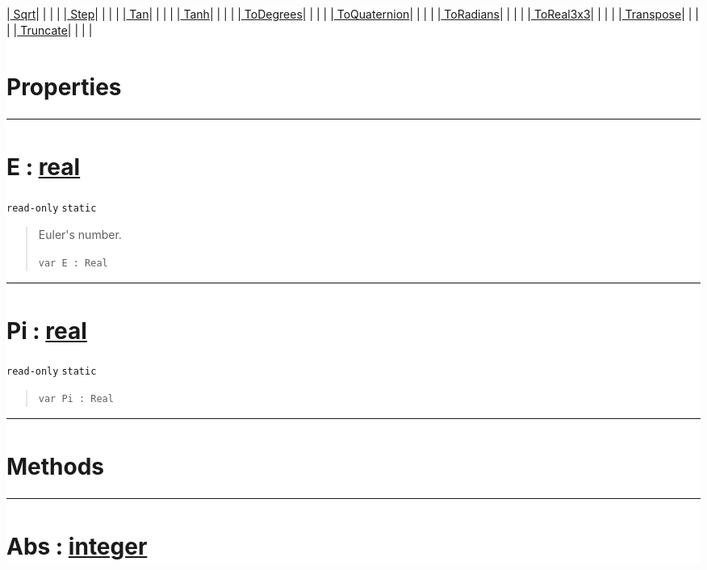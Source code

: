 |[ Sqrt](https://github.com/PlasmaEngine/PlasmaDocs/blob/master/code_reference/lightning_base_types/math.markdown#sqrt-plasma-engine-documen)| | | |
|[ Step](https://github.com/PlasmaEngine/PlasmaDocs/blob/master/code_reference/lightning_base_types/math.markdown#step-plasma-engine-documen)| | | |
|[ Tan](https://github.com/PlasmaEngine/PlasmaDocs/blob/master/code_reference/lightning_base_types/math.markdown#tan-plasma-engine-document)| | | |
|[ Tanh](https://github.com/PlasmaEngine/PlasmaDocs/blob/master/code_reference/lightning_base_types/math.markdown#tanh-plasma-engine-documen)| | | |
|[ ToDegrees](https://github.com/PlasmaEngine/PlasmaDocs/blob/master/code_reference/lightning_base_types/math.markdown#todegrees-plasma-engine-do)| | | |
|[ ToQuaternion](https://github.com/PlasmaEngine/PlasmaDocs/blob/master/code_reference/lightning_base_types/math.markdown#toquaternion-plasma-engine)| | | |
|[ ToRadians](https://github.com/PlasmaEngine/PlasmaDocs/blob/master/code_reference/lightning_base_types/math.markdown#toradians-plasma-engine-do)| | | |
|[ ToReal3x3](https://github.com/PlasmaEngine/PlasmaDocs/blob/master/code_reference/lightning_base_types/math.markdown#toreal3x3-plasma-engine-do)| | | |
|[ Transpose](https://github.com/PlasmaEngine/PlasmaDocs/blob/master/code_reference/lightning_base_types/math.markdown#transpose-plasma-engine-do)| | | |
|[ Truncate](https://github.com/PlasmaEngine/PlasmaDocs/blob/master/code_reference/lightning_base_types/math.markdown#truncate-plasma-engine-doc)| | | |


 #  Properties


---  
 #  E : [real](https://github.com/PlasmaEngine/PlasmaDocs/blob/master/code_reference/lightning_base_types/real.markdown)

 `read-only` `static`

> Euler's number.
> ``` lang=cpp, name=Lightning
> var E : Real


---  
 #  Pi : [real](https://github.com/PlasmaEngine/PlasmaDocs/blob/master/code_reference/lightning_base_types/real.markdown)

 `read-only` `static`

> 
> ``` lang=cpp, name=Lightning
> var Pi : Real


---  
 #  Methods


---  
 #  Abs : [integer](https://github.com/PlasmaEngine/PlasmaDocs/blob/master/code_reference/lightning_base_types/integer.markdown)
